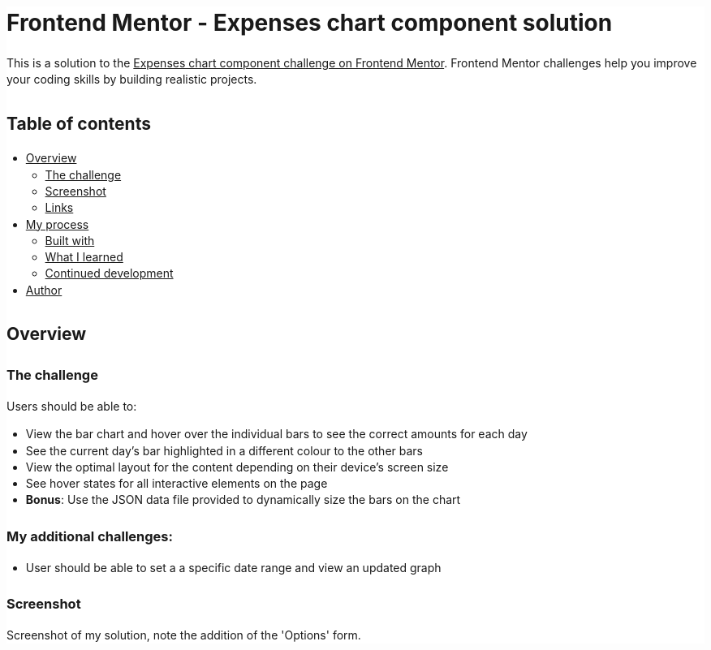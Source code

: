 # Frontend Mentor - Expenses chart component solution

This is a solution to the [Expenses chart component challenge on Frontend Mentor](https://www.frontendmentor.io/challenges/expenses-chart-component-e7yJBUdjwt). Frontend Mentor challenges help you improve your coding skills by building realistic projects.

## Table of contents

- [Overview](#overview)
  - [The challenge](#the-challenge)
  - [Screenshot](#screenshot)
  - [Links](#links)
- [My process](#my-process)
  - [Built with](#built-with)
  - [What I learned](#what-i-learned)
  - [Continued development](#continued-development)
- [Author](#author)

## Overview

### The challenge

Users should be able to:

- View the bar chart and hover over the individual bars to see the correct amounts for each day
- See the current day’s bar highlighted in a different colour to the other bars
- View the optimal layout for the content depending on their device’s screen size
- See hover states for all interactive elements on the page
- **Bonus**: Use the JSON data file provided to dynamically size the bars on the chart

### My additional challenges:

- User should be able to set a a specific date range and view an updated graph

### Screenshot

Screenshot of my solution, note the addition of the 'Options' form.
